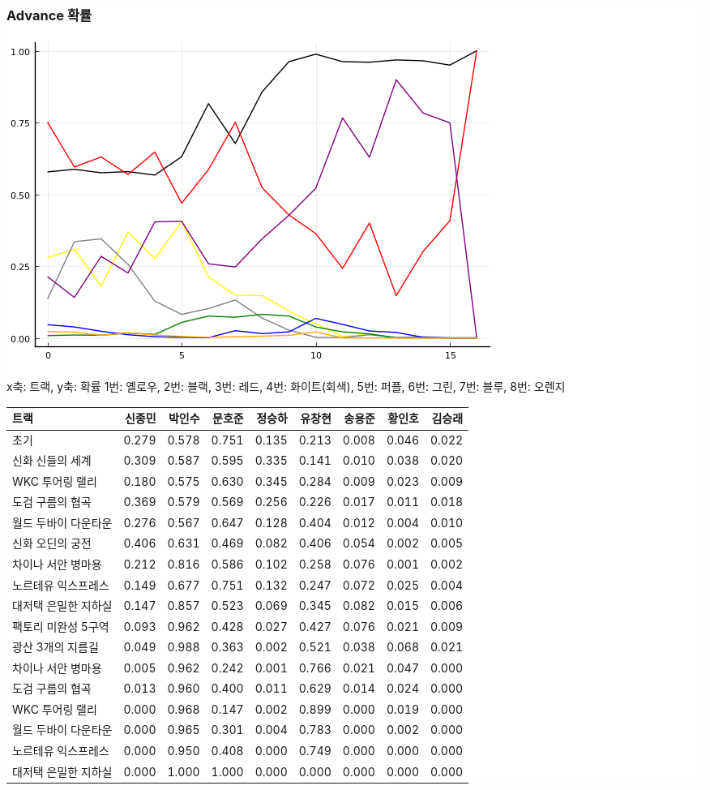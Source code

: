 

### Advance 확률


![](../images/s2019-1-6-1-Advance.png)

x축: 트랙, y축: 확률
1번: 옐로우, 2번: 블랙, 3번: 레드, 4번: 화이트(회색), 5번: 퍼플, 6번: 그린, 7번: 블루, 8번: 오렌지

| 트랙 | 신종민 | 박인수 | 문호준 | 정승하 | 유창현 | 송용준 | 황인호 | 김승래 |
|:---|---:|---:|---:|---:|---:|---:|---:|---:|
| 초기 | 0.279 | 0.578 | 0.751 | 0.135 | 0.213 | 0.008 | 0.046 | 0.022 |
| 신화 신들의 세계 | 0.309 | 0.587 | 0.595 | 0.335 | 0.141 | 0.010 | 0.038 | 0.020 |
| WKC 투어링 랠리 | 0.180 | 0.575 | 0.630 | 0.345 | 0.284 | 0.009 | 0.023 | 0.009 |
| 도검 구름의 협곡 | 0.369 | 0.579 | 0.569 | 0.256 | 0.226 | 0.017 | 0.011 | 0.018 |
| 월드 두바이 다운타운 | 0.276 | 0.567 | 0.647 | 0.128 | 0.404 | 0.012 | 0.004 | 0.010 |
| 신화 오딘의 궁전 | 0.406 | 0.631 | 0.469 | 0.082 | 0.406 | 0.054 | 0.002 | 0.005 |
| 차이나 서안 병마용 | 0.212 | 0.816 | 0.586 | 0.102 | 0.258 | 0.076 | 0.001 | 0.002 |
| 노르테유 익스프레스 | 0.149 | 0.677 | 0.751 | 0.132 | 0.247 | 0.072 | 0.025 | 0.004 |
| 대저택 은밀한 지하실 | 0.147 | 0.857 | 0.523 | 0.069 | 0.345 | 0.082 | 0.015 | 0.006 |
| 팩토리 미완성 5구역 | 0.093 | 0.962 | 0.428 | 0.027 | 0.427 | 0.076 | 0.021 | 0.009 |
| 광산 3개의 지름길 | 0.049 | 0.988 | 0.363 | 0.002 | 0.521 | 0.038 | 0.068 | 0.021 |
| 차이나 서안 병마용 | 0.005 | 0.962 | 0.242 | 0.001 | 0.766 | 0.021 | 0.047 | 0.000 |
| 도검 구름의 협곡 | 0.013 | 0.960 | 0.400 | 0.011 | 0.629 | 0.014 | 0.024 | 0.000 |
| WKC 투어링 랠리 | 0.000 | 0.968 | 0.147 | 0.002 | 0.899 | 0.000 | 0.019 | 0.000 |
| 월드 두바이 다운타운 | 0.000 | 0.965 | 0.301 | 0.004 | 0.783 | 0.000 | 0.002 | 0.000 |
| 노르테유 익스프레스 | 0.000 | 0.950 | 0.408 | 0.000 | 0.749 | 0.000 | 0.000 | 0.000 |
| 대저택 은밀한 지하실 | 0.000 | 1.000 | 1.000 | 0.000 | 0.000 | 0.000 | 0.000 | 0.000 |
